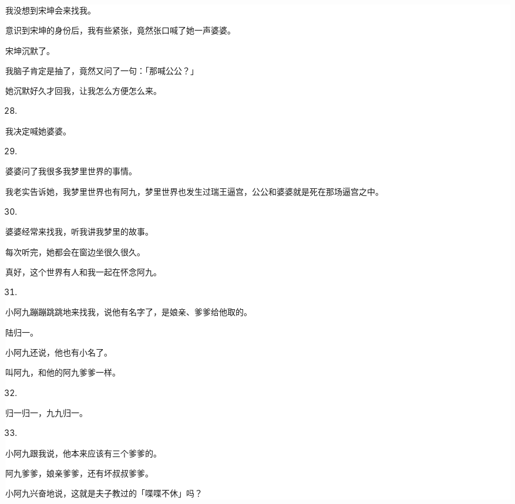 我没想到宋坤会来找我。


意识到宋坤的身份后，我有些紧张，竟然张口喊了她一声婆婆。


宋坤沉默了。


我脑子肯定是抽了，竟然又问了一句：「那喊公公？」


她沉默好久才回我，让我怎么方便怎么来。


28.


我决定喊她婆婆。


29.


婆婆问了我很多我梦里世界的事情。


我老实告诉她，我梦里世界也有阿九，梦里世界也发生过瑞王逼宫，公公和婆婆就是死在那场逼宫之中。


30.


婆婆经常来找我，听我讲我梦里的故事。


每次听完，她都会在窗边坐很久很久。


真好，这个世界有人和我一起在怀念阿九。


31.


小阿九蹦蹦跳跳地来找我，说他有名字了，是娘亲、爹爹给他取的。


陆归一。


小阿九还说，他也有小名了。


叫阿九，和他的阿九爹爹一样。


32.


归一归一，九九归一。


33.


小阿九跟我说，他本来应该有三个爹爹的。


阿九爹爹，娘亲爹爹，还有坏叔叔爹爹。


小阿九兴奋地说，这就是夫子教过的「喋喋不休」吗？
